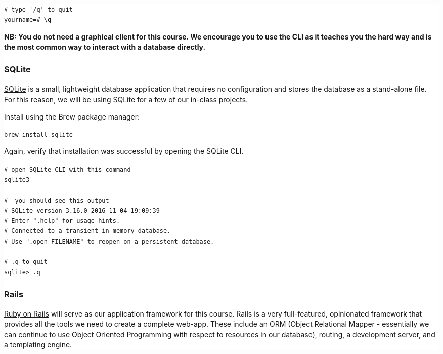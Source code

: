     # type '/q' to quit
    yourname=# \q

**NB: You do not need a graphical client for this course. We encourage
you to use the CLI as it teaches you the hard way and is the most common
way to interact with a database directly.**

### SQLite

[SQLite](https://www.sqlite.org/about.html) is a small, lightweight
database application that requires no configuration and stores the
database as a stand-alone file. For this reason, we will be using SQLite
for a few of our in-class projects.

Install using the Brew package manager:

    brew install sqlite

Again, verify that installation was successful by opening the SQLite
CLI.

    # open SQLite CLI with this command
    sqlite3

    #  you should see this output
    # SQLite version 3.16.0 2016-11-04 19:09:39
    # Enter ".help" for usage hints.
    # Connected to a transient in-memory database.
    # Use ".open FILENAME" to reopen on a persistent database.

    # .q to quit
    sqlite> .q

### Rails

[Ruby on Rails](http://rubyonrails.org/) will serve as our application
framework for this course. Rails is a very full-featured, opinionated
framework that provides all the tools we need to create a complete
web-app. These include an ORM (Object Relational Mapper - essentially we
can continue to use Object Oriented Programming with respect to
resources in our database), routing, a development server, and a
templating engine.
